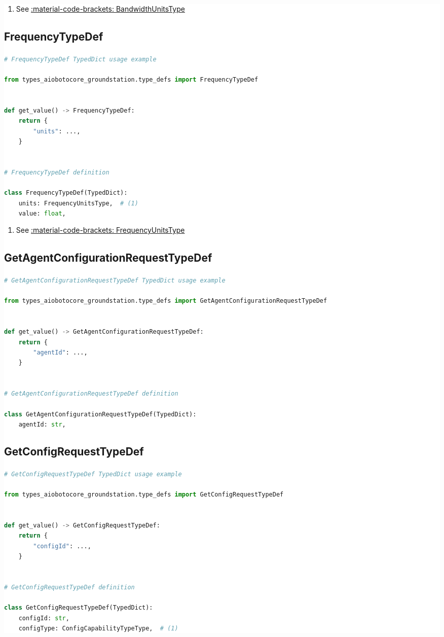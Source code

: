 1. See [:material-code-brackets: BandwidthUnitsType](./literals.md#bandwidthunitstype)

## FrequencyTypeDef

```python
# FrequencyTypeDef TypedDict usage example

from types_aiobotocore_groundstation.type_defs import FrequencyTypeDef


def get_value() -> FrequencyTypeDef:
    return {
        "units": ...,
    }


# FrequencyTypeDef definition

class FrequencyTypeDef(TypedDict):
    units: FrequencyUnitsType,  # (1)
    value: float,
```

1. See [:material-code-brackets: FrequencyUnitsType](./literals.md#frequencyunitstype)

## GetAgentConfigurationRequestTypeDef

```python
# GetAgentConfigurationRequestTypeDef TypedDict usage example

from types_aiobotocore_groundstation.type_defs import GetAgentConfigurationRequestTypeDef


def get_value() -> GetAgentConfigurationRequestTypeDef:
    return {
        "agentId": ...,
    }


# GetAgentConfigurationRequestTypeDef definition

class GetAgentConfigurationRequestTypeDef(TypedDict):
    agentId: str,
```


## GetConfigRequestTypeDef

```python
# GetConfigRequestTypeDef TypedDict usage example

from types_aiobotocore_groundstation.type_defs import GetConfigRequestTypeDef


def get_value() -> GetConfigRequestTypeDef:
    return {
        "configId": ...,
    }


# GetConfigRequestTypeDef definition

class GetConfigRequestTypeDef(TypedDict):
    configId: str,
    configType: ConfigCapabilityTypeType,  # (1)
```